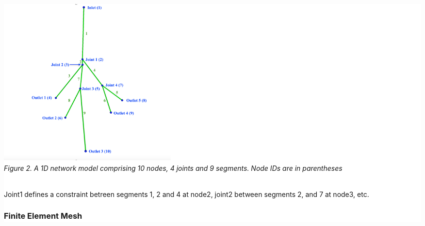   <img src="documentation/1d_simulation/solver/images/labeled-1d-network-model.png" style="float: left; width: 40%; margin-right: 1%; margin-bottom: 0.5em;">
  <p style="clear: both;">
 <figcaption> <i>Figure 2. A 1D network model comprising 10 nodes, 4 joints and 9 segments. Node IDs are in parentheses</i></figcaption>
</figure>
<br>

Joint1 defines a constraint betreen segments 1, 2 and 4 at node2, joint2 between segments 2, and 7 at node3, etc.
 

<h3> Finite Element Mesh </h3>
